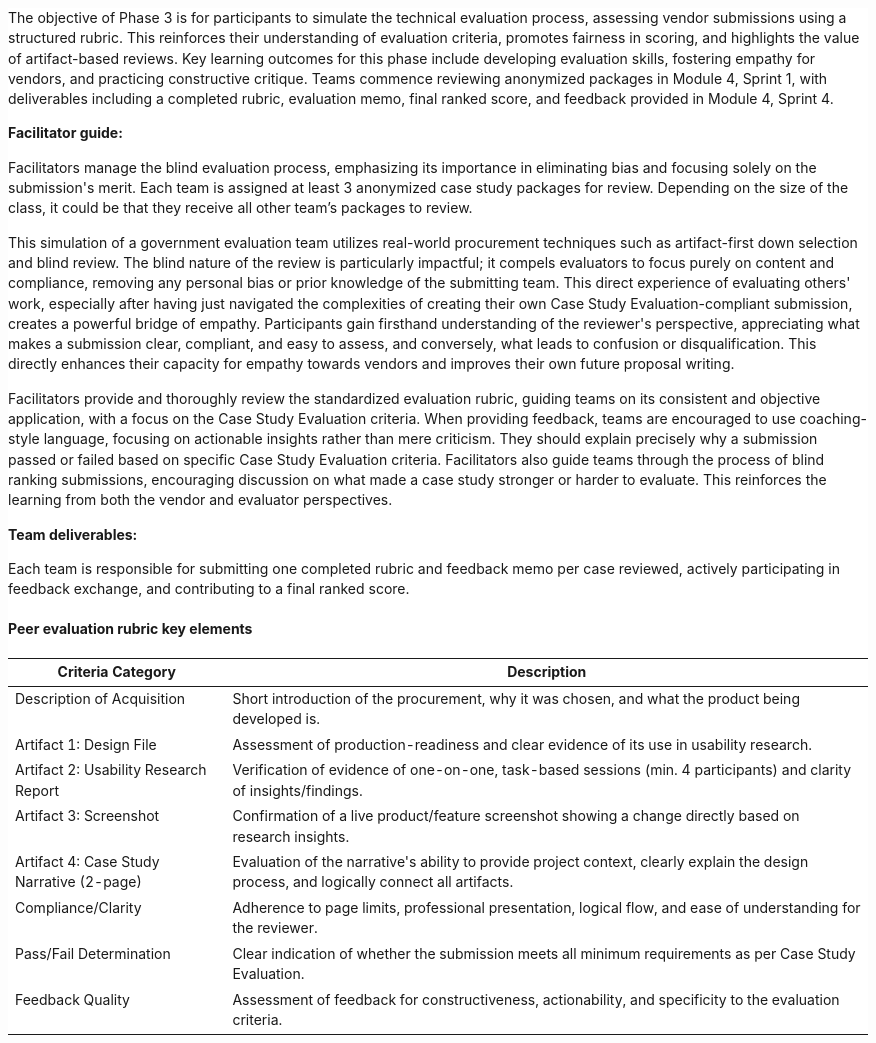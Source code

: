 The objective of Phase 3 is for participants to simulate the technical evaluation process, assessing vendor submissions using a structured rubric. This reinforces their understanding of evaluation criteria, promotes fairness in scoring, and highlights the value of artifact-based reviews. Key learning outcomes for this phase include developing evaluation skills, fostering empathy for vendors, and practicing constructive critique. Teams commence reviewing anonymized packages in Module 4, Sprint 1, with deliverables including a completed rubric, evaluation memo, final ranked score, and feedback provided in Module 4, Sprint 4.

**Facilitator guide:**

Facilitators manage the blind evaluation process, emphasizing its importance in eliminating bias and focusing solely on the submission's merit. Each team is assigned at least 3 anonymized case study packages for review. Depending on the size of the class, it could be that they receive all other team’s packages to review.

This simulation of a government evaluation team utilizes real-world procurement techniques such as artifact-first down selection and blind review. The blind nature of the review is particularly impactful; it compels evaluators to focus purely on content and compliance, removing any personal bias or prior knowledge of the submitting team. This direct experience of evaluating others' work, especially after having just navigated the complexities of creating their own Case Study Evaluation-compliant submission, creates a powerful bridge of empathy. Participants gain firsthand understanding of the reviewer's perspective, appreciating what makes a submission clear, compliant, and easy to assess, and conversely, what leads to confusion or disqualification. This directly enhances their capacity for empathy towards vendors and improves their own future proposal writing.

Facilitators provide and thoroughly review the standardized evaluation rubric, guiding teams on its consistent and objective application, with a focus on the Case Study Evaluation criteria. When providing feedback, teams are encouraged to use coaching-style language, focusing on actionable insights rather than mere criticism. They should explain precisely why a submission passed or failed based on specific Case Study Evaluation criteria. Facilitators also guide teams through the process of blind ranking submissions, encouraging discussion on what made a case study stronger or harder to evaluate. This reinforces the learning from both the vendor and evaluator perspectives.

**Team deliverables:**

Each team is responsible for submitting one completed rubric and feedback memo per case reviewed, actively participating in feedback exchange, and contributing to a final ranked score.

#### Peer evaluation rubric key elements

| **Criteria Category** | **Description** |
| --- | --- |
| Description of Acquisition | Short introduction of the procurement, why it was chosen, and what the product being developed is. |
| Artifact 1: Design File | Assessment of production-readiness and clear evidence of its use in usability research. |
| Artifact 2: Usability Research Report | Verification of evidence of one-on-one, task-based sessions (min. 4 participants) and clarity of insights/findings. |
| Artifact 3: Screenshot | Confirmation of a live product/feature screenshot showing a change directly based on research insights. |
| Artifact 4: Case Study Narrative (2-page) | Evaluation of the narrative's ability to provide project context, clearly explain the design process, and logically connect all artifacts. |
| Compliance/Clarity | Adherence to page limits, professional presentation, logical flow, and ease of understanding for the reviewer. |
| Pass/Fail Determination | Clear indication of whether the submission meets all minimum requirements as per Case Study Evaluation. |
| Feedback Quality | Assessment of feedback for constructiveness, actionability, and specificity to the evaluation criteria. |
